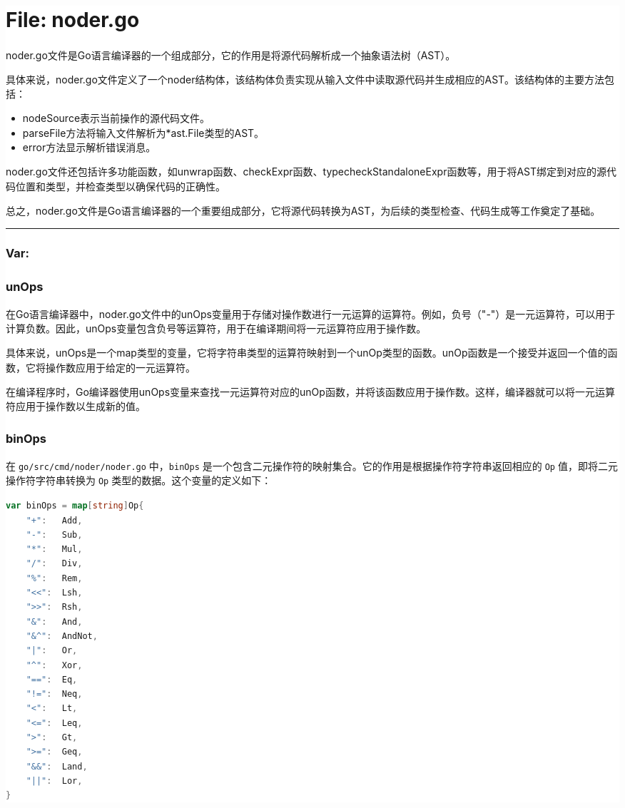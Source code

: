 # File: noder.go

noder.go文件是Go语言编译器的一个组成部分，它的作用是将源代码解析成一个抽象语法树（AST）。

具体来说，noder.go文件定义了一个noder结构体，该结构体负责实现从输入文件中读取源代码并生成相应的AST。该结构体的主要方法包括：

- nodeSource表示当前操作的源代码文件。
- parseFile方法将输入文件解析为*ast.File类型的AST。
- error方法显示解析错误消息。

noder.go文件还包括许多功能函数，如unwrap函数、checkExpr函数、typecheckStandaloneExpr函数等，用于将AST绑定到对应的源代码位置和类型，并检查类型以确保代码的正确性。

总之，noder.go文件是Go语言编译器的一个重要组成部分，它将源代码转换为AST，为后续的类型检查、代码生成等工作奠定了基础。




---

### Var:

### unOps

在Go语言编译器中，noder.go文件中的unOps变量用于存储对操作数进行一元运算的运算符。例如，负号（"-"）是一元运算符，可以用于计算负数。因此，unOps变量包含负号等运算符，用于在编译期间将一元运算符应用于操作数。

具体来说，unOps是一个map类型的变量，它将字符串类型的运算符映射到一个unOp类型的函数。unOp函数是一个接受并返回一个值的函数，它将操作数应用于给定的一元运算符。

在编译程序时，Go编译器使用unOps变量来查找一元运算符对应的unOp函数，并将该函数应用于操作数。这样，编译器就可以将一元运算符应用于操作数以生成新的值。



### binOps

在 `go/src/cmd/noder/noder.go` 中，`binOps` 是一个包含二元操作符的映射集合。它的作用是根据操作符字符串返回相应的 `Op` 值，即将二元操作符字符串转换为 `Op` 类型的数据。这个变量的定义如下：

```go
var binOps = map[string]Op{
    "+":   Add,
    "-":   Sub,
    "*":   Mul,
    "/":   Div,
    "%":   Rem,
    "<<":  Lsh,
    ">>":  Rsh,
    "&":   And,
    "&^":  AndNot,
    "|":   Or,
    "^":   Xor,
    "==":  Eq,
    "!=":  Neq,
    "<":   Lt,
    "<=":  Leq,
    ">":   Gt,
    ">=":  Geq,
    "&&":  Land,
    "||":  Lor,
}
```
